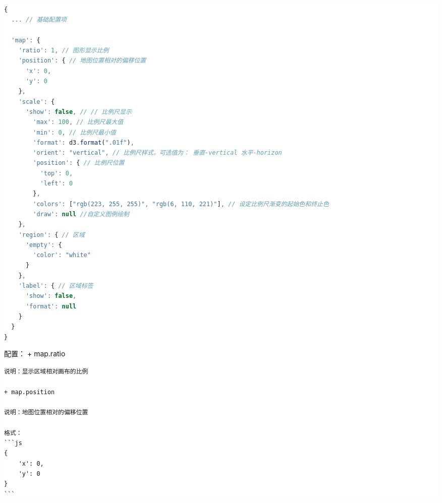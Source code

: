   ```js
  {
    ... // 基础配置项

    'map': {
      'ratio': 1, // 图形显示比例
      'position': { // 地图位置相对的偏移位置
        'x': 0,
        'y': 0
      },
      'scale': {
        'show': false, // // 比例尺显示
          'max': 100, // 比例尺最大值
          'min': 0, // 比例尺最小值
          'format': d3.format(".01f"),
          'orient': "vertical", // 比例尺样式，可选值为： 垂直-vertical 水平-horizon
          'position': { // 比例尺位置
            'top': 0,
            'left': 0
          },
          'colors': ["rgb(223, 255, 255)", "rgb(6, 110, 221)"], // 设定比例尺渐变的起始色和终止色
          'draw': null //自定义图例绘制
      },
      'region': { // 区域
        'empty': {
          'color': "white"
        }
      },
      'label': { // 区域标签
        'show': false,
        'format': null
      }
    }
  }

  ```

  配置：
    + map.ratio

    说明：显示区域相对画布的比例

    + map.position

    说明：地图位置相对的偏移位置

    格式：
    ```js
    {
        'x': 0,
        'y': 0
    }
    ```
